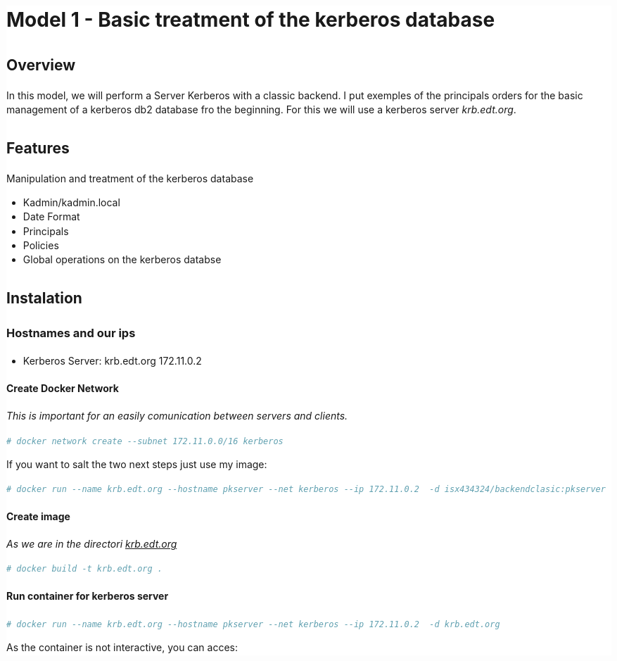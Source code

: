 # Model 1 - Basic treatment of the kerberos database

## Overview

In this model, we will perform a Server Kerberos with a classic backend.
I put exemples of the principals orders for the basic management of a kerberos db2 database fro the beginning.
For this we will use a kerberos server _krb.edt.org_.

## Features

Manipulation and treatment of the kerberos database

- Kadmin/kadmin.local
- Date Format
- Principals
- Policies
- Global operations on the kerberos databse


## Instalation
### Hostnames and our ips

- Kerberos Server: krb.edt.org 172.11.0.2


#### Create Docker Network

_This is important for an easily comunication between servers and clients._

 ```bash
 # docker network create --subnet 172.11.0.0/16 kerberos
 ```

If you want to salt the two next steps just use my image:
 ```bash
 # docker run --name krb.edt.org --hostname pkserver --net kerberos --ip 172.11.0.2  -d isx434324/backendclasic:pkserver
 ```

#### Create image
_As we are in the directori [krb.edt.org](https://github.com/isx434324/kerberosproject/backendClassic/krb.edt.org)_

 ```bash
 # docker build -t krb.edt.org .
 ```
 
#### Run container for kerberos server
 ```bash
 # docker run --name krb.edt.org --hostname pkserver --net kerberos --ip 172.11.0.2  -d krb.edt.org
 ```

As the container is not interactive, you can acces:
